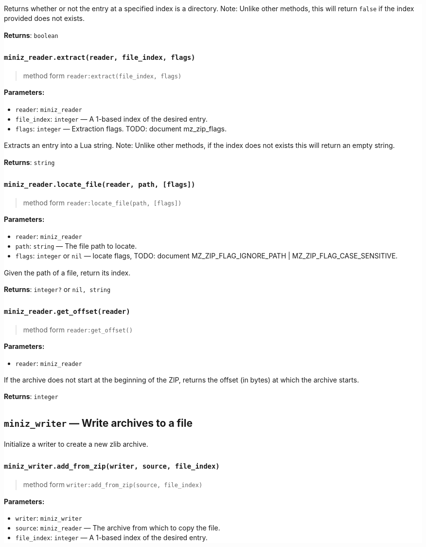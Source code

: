 Returns whether or not the entry at a specified index is a directory.
Note: Unlike other methods, this will return `false` if the index provided does not exists.

**Returns**: `boolean`


### `miniz_reader.extract(reader, file_index, flags)`

> method form  `reader:extract(file_index, flags)`

**Parameters:**
- `reader`: `miniz_reader` 
- `file_index`: `integer` — A 1-based index of the desired entry.
- `flags`: `integer` — Extraction flags. TODO: document mz_zip_flags.

Extracts an entry into a Lua string.
Note: Unlike other methods, if the index does not exists this will return an empty string.

**Returns**: `string`


### `miniz_reader.locate_file(reader, path, [flags])`

> method form  `reader:locate_file(path, [flags])`

**Parameters:**
- `reader`: `miniz_reader` 
- `path`: `string` — The file path to locate.
- `flags`: `integer` or `nil` — locate flags, TODO: document MZ_ZIP_FLAG_IGNORE_PATH | MZ_ZIP_FLAG_CASE_SENSITIVE.

Given the path of a file, return its index.

**Returns**: `integer?` or `nil, string`


### `miniz_reader.get_offset(reader)`

> method form  `reader:get_offset()`

**Parameters:**
- `reader`: `miniz_reader` 

If the archive does not start at the beginning of the ZIP, returns the offset (in bytes) at which the archive starts.

**Returns**: `integer`


## `miniz_writer` — Write archives to a file

Initialize a writer to create a new zlib archive.

### `miniz_writer.add_from_zip(writer, source, file_index)`

> method form  `writer:add_from_zip(source, file_index)`

**Parameters:**
- `writer`: `miniz_writer` 
- `source`: `miniz_reader` — The archive from which to copy the file.
- `file_index`: `integer` — A 1-based index of the desired entry.
